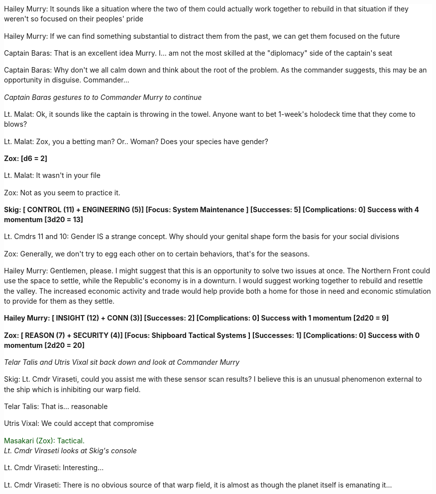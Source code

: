 Hailey Murry: It sounds like a situation where the two of them could actually work together to rebuild in that situation if they weren't so focused on their peoples' pride<br />

Hailey Murry: If we can find something substantial to distract them from the past, we can get them focused on the future<br />

Captain Baras: That is an excellent idea Murry. I... am not the most skilled at the &#34;diplomacy&#34; side of the captain's seat<br />

Captain Baras: Why don't we all calm down and think about the root of the problem. As the commander suggests, this may be an opportunity in disguise. Commander...<br />

*Captain Baras gestures to to Commander Murry to continue*<br />

Lt. Malat: Ok, it sounds like the captain is throwing in the towel. Anyone want to bet 1-week's holodeck time that they come to blows?<br />

Lt. Malat: Zox, you a betting man? Or.. Woman? Does your species have gender?<br />

**Zox:   [d6 = 2]**<br />

Lt. Malat: It wasn't in your file<br />

Zox: Not as you seem to practice it.<br />

**Skig: [ CONTROL  (11) +  ENGINEERING  (5)]&#10;[Focus: System Maintenance ]&#10;[Successes: 5] [Complications: 0]&#10;Success with 4 momentum  [3d20 = 13]**<br />

Lt. Cmdrs 11 and 10: Gender IS a strange concept. Why should your genital shape form the basis for your social divisions<br />

Zox: Generally, we don't try to egg each other on to certain behaviors, that's for the seasons.<br />

Hailey Murry: Gentlemen, please. I might suggest that this is an opportunity to solve two issues at once. The Northern Front could use the space to settle, while the Republic's economy is in a downturn. I would suggest working together to rebuild and resettle the valley. The increased economic activity and trade would help provide both a home for those in need and economic stimulation to provide for them as they settle. <br />

**Hailey Murry: [ INSIGHT  (12) +  CONN  (3)]&#10;[Successes: 2] [Complications: 0]&#10;Success with 1 momentum  [2d20 = 9]**<br />

**Zox: [ REASON  (7) +  SECURITY  (4)]&#10;[Focus: Shipboard Tactical Systems ]&#10;[Successes: 1] [Complications: 0]&#10;Success with 0 momentum  [2d20 = 20]**<br />

*Telar Talis and Utris Vixal sit back down and look at Commander Murry*<br />

Skig: Lt. Cmdr Viraseti, could you assist me with these sensor scan results?  I believe this is an unusual phenomenon external to the ship which is inhibiting our warp field.<br />

Telar Talis: That is... reasonable<br />

Utris Vixal: We could accept that compromise<br />

<font color="##005500">Masakari (Zox): Tactical.</font><br />
*Lt. Cmdr Viraseti looks at Skig's console*<br />

Lt. Cmdr Viraseti: Interesting...<br />

Lt. Cmdr Viraseti: There is no obvious source of that warp field, it is almost as though the planet itself is emanating it...<br />
